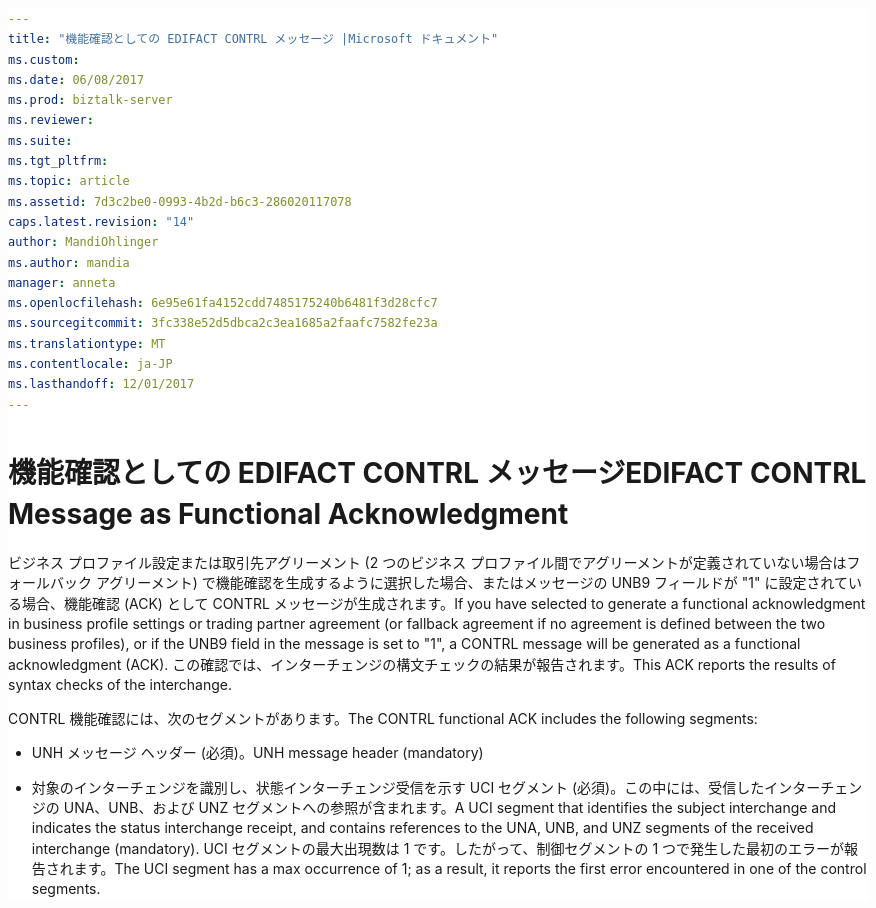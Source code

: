 ```yaml
---
title: "機能確認としての EDIFACT CONTRL メッセージ |Microsoft ドキュメント"
ms.custom: 
ms.date: 06/08/2017
ms.prod: biztalk-server
ms.reviewer: 
ms.suite: 
ms.tgt_pltfrm: 
ms.topic: article
ms.assetid: 7d3c2be0-0993-4b2d-b6c3-286020117078
caps.latest.revision: "14"
author: MandiOhlinger
ms.author: mandia
manager: anneta
ms.openlocfilehash: 6e95e61fa4152cdd7485175240b6481f3d28cfc7
ms.sourcegitcommit: 3fc338e52d5dbca2c3ea1685a2faafc7582fe23a
ms.translationtype: MT
ms.contentlocale: ja-JP
ms.lasthandoff: 12/01/2017
---
```

# <a name="edifact-contrl-message-as-functional-acknowledgment"></a><span data-ttu-id="965f8-102">機能確認としての EDIFACT CONTRL メッセージ</span><span class="sxs-lookup"><span data-stu-id="965f8-102">EDIFACT CONTRL Message as Functional Acknowledgment</span></span>
<span data-ttu-id="965f8-103">ビジネス プロファイル設定または取引先アグリーメント (2 つのビジネス プロファイル間でアグリーメントが定義されていない場合はフォールバック アグリーメント) で機能確認を生成するように選択した場合、またはメッセージの UNB9 フィールドが "1" に設定されている場合、機能確認 (ACK) として CONTRL メッセージが生成されます。</span><span class="sxs-lookup"><span data-stu-id="965f8-103">If you have selected to generate a functional acknowledgment in business profile settings or trading partner agreement (or fallback agreement if no agreement is defined between the two business profiles), or if the UNB9 field in the message is set to "1", a CONTRL message will be generated as a functional acknowledgment (ACK).</span></span> <span data-ttu-id="965f8-104">この確認では、インターチェンジの構文チェックの結果が報告されます。</span><span class="sxs-lookup"><span data-stu-id="965f8-104">This ACK reports the results of syntax checks of the interchange.</span></span>  
  
 <span data-ttu-id="965f8-105">CONTRL 機能確認には、次のセグメントがあります。</span><span class="sxs-lookup"><span data-stu-id="965f8-105">The CONTRL functional ACK includes the following segments:</span></span>  
  
-   <span data-ttu-id="965f8-106">UNH メッセージ ヘッダー (必須)。</span><span class="sxs-lookup"><span data-stu-id="965f8-106">UNH message header (mandatory)</span></span>  
  
-   <span data-ttu-id="965f8-107">対象のインターチェンジを識別し、状態インターチェンジ受信を示す UCI セグメント (必須)。この中には、受信したインターチェンジの UNA、UNB、および UNZ セグメントへの参照が含まれます。</span><span class="sxs-lookup"><span data-stu-id="965f8-107">A UCI segment that identifies the subject interchange and indicates the status interchange receipt, and contains references to the UNA, UNB, and UNZ segments of the received interchange (mandatory).</span></span> <span data-ttu-id="965f8-108">UCI セグメントの最大出現数は 1 です。したがって、制御セグメントの 1 つで発生した最初のエラーが報告されます。</span><span class="sxs-lookup"><span data-stu-id="965f8-108">The UCI segment has a max occurrence of 1; as a result, it reports the first error encountered in one of the control segments.</span></span>  
  